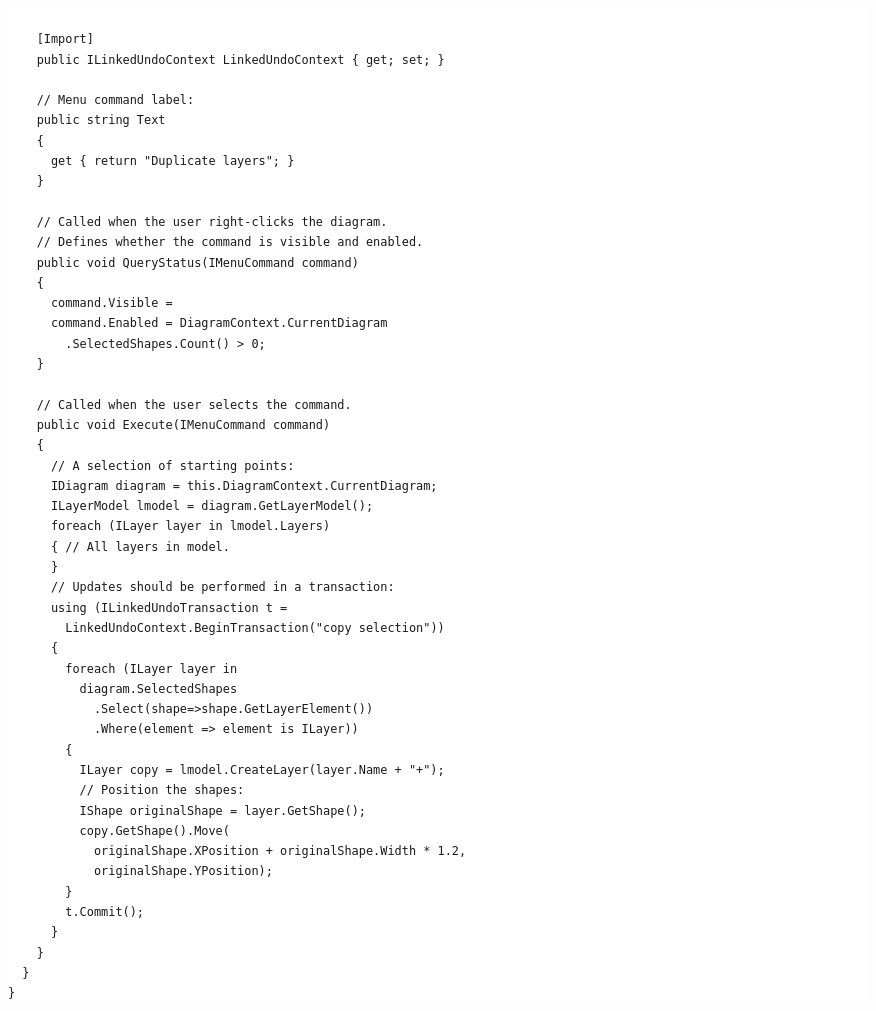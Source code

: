 ```  
  
    [Import]  
    public ILinkedUndoContext LinkedUndoContext { get; set; }  
  
    // Menu command label:  
    public string Text  
    {  
      get { return "Duplicate layers"; }  
    }  
  
    // Called when the user right-clicks the diagram.  
    // Defines whether the command is visible and enabled.  
    public void QueryStatus(IMenuCommand command)  
    {   
      command.Visible =   
      command.Enabled = DiagramContext.CurrentDiagram  
        .SelectedShapes.Count() > 0;  
    }  
  
    // Called when the user selects the command.  
    public void Execute(IMenuCommand command)  
    {  
      // A selection of starting points:  
      IDiagram diagram = this.DiagramContext.CurrentDiagram;  
      ILayerModel lmodel = diagram.GetLayerModel();  
      foreach (ILayer layer in lmodel.Layers)  
      { // All layers in model.  
      }  
      // Updates should be performed in a transaction:  
      using (ILinkedUndoTransaction t =  
        LinkedUndoContext.BeginTransaction("copy selection"))  
      {  
        foreach (ILayer layer in   
          diagram.SelectedShapes  
            .Select(shape=>shape.GetLayerElement())  
            .Where(element => element is ILayer))  
        {  
          ILayer copy = lmodel.CreateLayer(layer.Name + "+");  
          // Position the shapes:  
          IShape originalShape = layer.GetShape();  
          copy.GetShape().Move(  
            originalShape.XPosition + originalShape.Width * 1.2,  
            originalShape.YPosition);  
        }  
        t.Commit();  
      }  
    }  
  }  
}  
```  
  